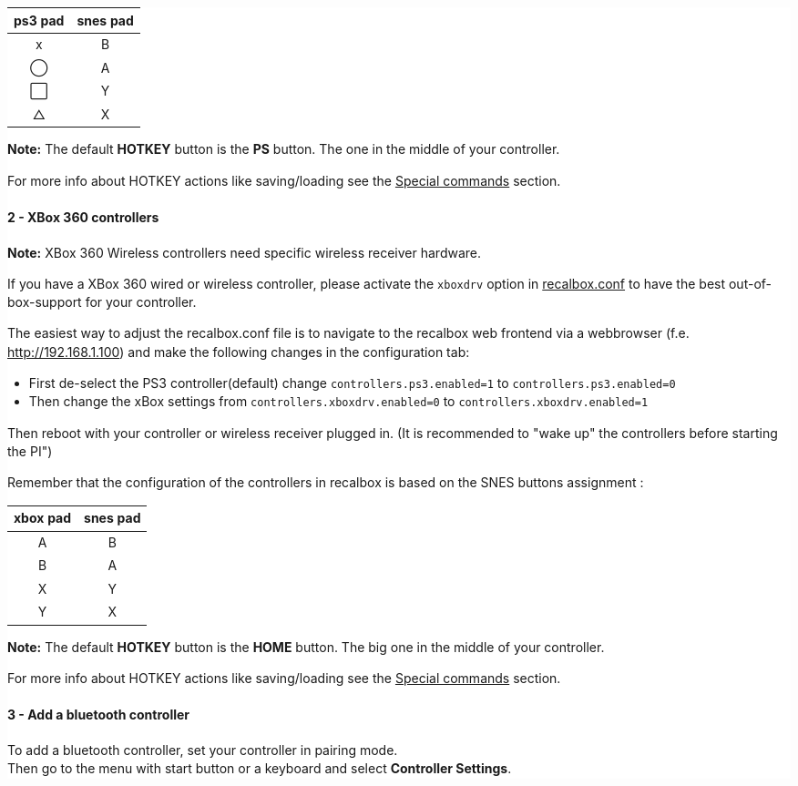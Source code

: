 | ps3 pad | snes pad |
| :--------------: | :--------------: |
| x | B |
| ◯ | A |
| ⬜ | Y |
| △ | X |

**Note:** The default **HOTKEY** button is the **PS** button. The one in the middle of your controller. 

For more info about HOTKEY actions like saving/loading see the [Special commands](https://github.com/recalbox/recalbox-os/wiki/Manual-%28EN%29#duringgame-special) section.

#### <a name='xboxcontrollers'></a>2 - XBox 360 controllers

**Note:** XBox 360 Wireless controllers need specific wireless receiver hardware.  

If you have a XBox 360 wired or wireless controller, please activate the `xboxdrv` option in [recalbox.conf](https://github.com/digitalLumberjack/recalbox-os/wiki/recalbox.conf-%28EN%29) to have the best out-of-box-support for your controller. 

The easiest way to adjust the recalbox.conf file is to navigate to the recalbox web frontend via a webbrowser (f.e. http://192.168.1.100) and make the following changes in the configuration tab:

* First de-select the PS3 controller(default) change `controllers.ps3.enabled=1` to `controllers.ps3.enabled=0`
* Then change the xBox settings from `controllers.xboxdrv.enabled=0` to `controllers.xboxdrv.enabled=1`

Then reboot with your controller or wireless receiver plugged in. (It is recommended to "wake up" the controllers before starting the PI")

Remember that the configuration of the controllers in recalbox is based on the SNES buttons assignment : 

| xbox pad | snes pad |
| :--------------: | :--------------: |
| A | B |
| B | A |
| X | Y |
| Y | X |

**Note:** The default **HOTKEY** button is the **HOME** button. The big one in the middle of your controller.

For more info about HOTKEY actions like saving/loading see the [Special commands](https://github.com/recalbox/recalbox-os/wiki/Manual-%28EN%29#duringgame-special) section.

#### <a name='btcontrollers'></a>3 - Add a bluetooth controller
To add a bluetooth controller, set your controller in pairing mode.  
Then go to the menu with start button or a keyboard and select **Controller Settings**. 
